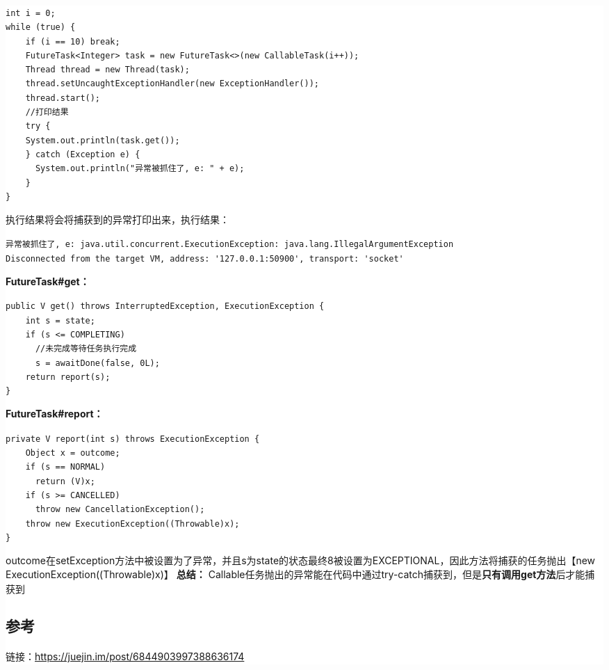 ```
int i = 0;
while (true) {
    if (i == 10) break;
    FutureTask<Integer> task = new FutureTask<>(new CallableTask(i++));
    Thread thread = new Thread(task);
    thread.setUncaughtExceptionHandler(new ExceptionHandler());
    thread.start();
    //打印结果
    try {
    System.out.println(task.get());
    } catch (Exception e) {
      System.out.println("异常被抓住了, e: " + e);
    }
}
```

执行结果将会将捕获到的异常打印出来，执行结果：

```
异常被抓住了, e: java.util.concurrent.ExecutionException: java.lang.IllegalArgumentException
Disconnected from the target VM, address: '127.0.0.1:50900', transport: 'socket'
```

**FutureTask#get：**

```
public V get() throws InterruptedException, ExecutionException {
    int s = state;
    if (s <= COMPLETING)
      //未完成等待任务执行完成
      s = awaitDone(false, 0L);
    return report(s);
}
```

**FutureTask#report：**

```
private V report(int s) throws ExecutionException {
    Object x = outcome;
    if (s == NORMAL)
      return (V)x;
    if (s >= CANCELLED)
      throw new CancellationException();
    throw new ExecutionException((Throwable)x);
}
```

outcome在setException方法中被设置为了异常，并且s为state的状态最终8被设置为EXCEPTIONAL，因此方法将捕获的任务抛出【new ExecutionException((Throwable)x)】
 **总结：**
 Callable任务抛出的异常能在代码中通过try-catch捕获到，但是**只有调用get方法**后才能捕获到


## 参考

链接：https://juejin.im/post/6844903997388636174